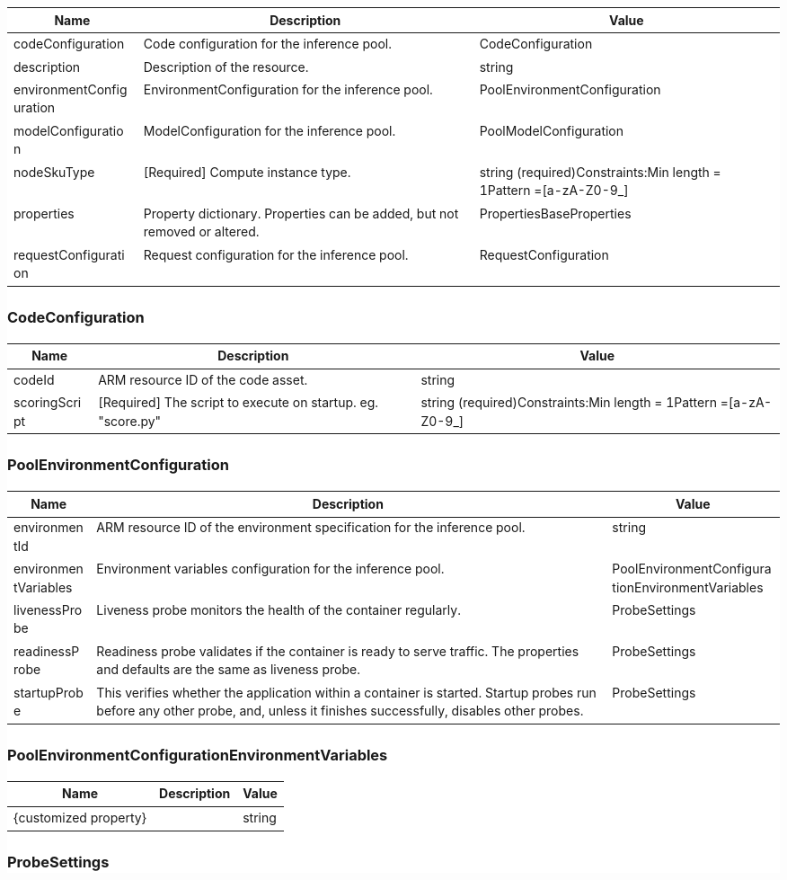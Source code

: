 | Name | Description | Value |
|-|-|-|
| codeConfiguration | Code configuration for the inference pool. | CodeConfiguration |
| description | Description of the resource. | string |
| environmentConfiguration | EnvironmentConfiguration for the inference pool. | PoolEnvironmentConfiguration |
| modelConfiguration | ModelConfiguration for the inference pool. | PoolModelConfiguration |
| nodeSkuType | [Required] Compute instance type. | string (required)Constraints:Min length = 1Pattern =[a-zA-Z0-9_] |
| properties | Property dictionary. Properties can be added, but not removed or altered. | PropertiesBaseProperties |
| requestConfiguration | Request configuration for the inference pool. | RequestConfiguration |


### CodeConfiguration

| Name | Description | Value |
|-|-|-|
| codeId | ARM resource ID of the code asset. | string |
| scoringScript | [Required] The script to execute on startup. eg. "score.py" | string (required)Constraints:Min length = 1Pattern =[a-zA-Z0-9_] |


### PoolEnvironmentConfiguration

| Name | Description | Value |
|-|-|-|
| environmentId | ARM resource ID of the environment specification for the inference pool. | string |
| environmentVariables | Environment variables configuration for the inference pool. | PoolEnvironmentConfigurationEnvironmentVariables |
| livenessProbe | Liveness probe monitors the health of the container regularly. | ProbeSettings |
| readinessProbe | Readiness probe validates if the container is ready to serve traffic. The properties and defaults are the same as liveness probe. | ProbeSettings |
| startupProbe | This verifies whether the application within a container is started. Startup probes run before any other probe, and, unless it finishes successfully, disables other probes. | ProbeSettings |


### PoolEnvironmentConfigurationEnvironmentVariables

| Name | Description | Value |
|-|-|-|
| {customized property} |  | string |


### ProbeSettings
